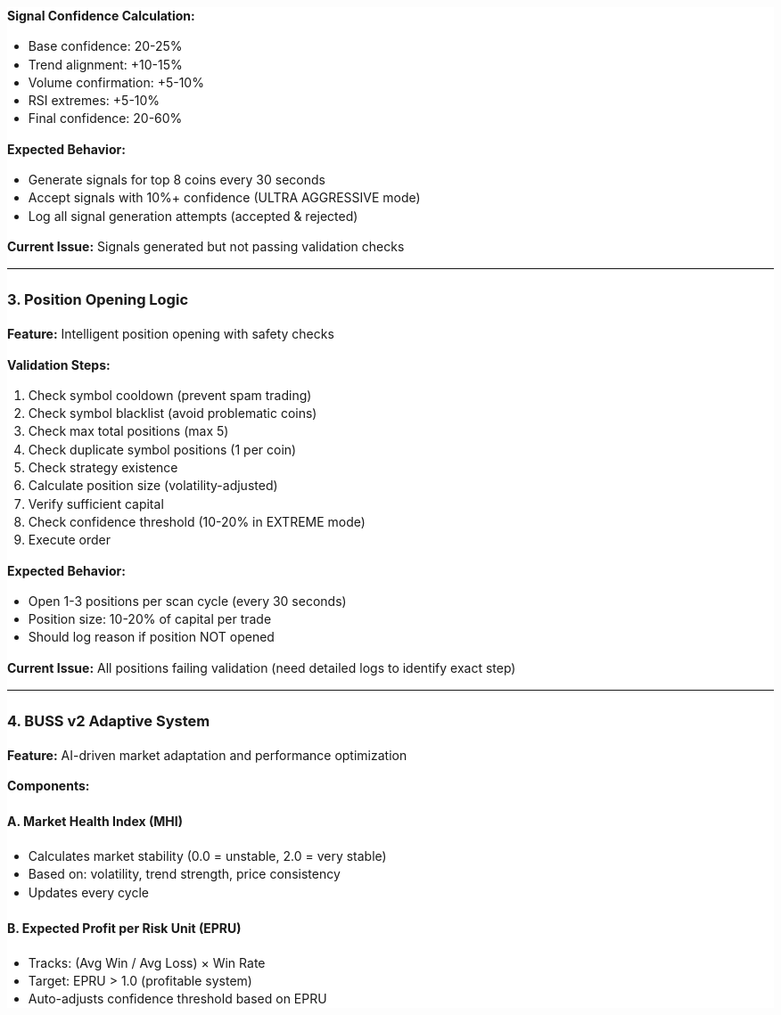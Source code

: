 **Signal Confidence Calculation:**
- Base confidence: 20-25%
- Trend alignment: +10-15%
- Volume confirmation: +5-10%
- RSI extremes: +5-10%
- Final confidence: 20-60%

**Expected Behavior:**
- Generate signals for top 8 coins every 30 seconds
- Accept signals with 10%+ confidence (ULTRA AGGRESSIVE mode)
- Log all signal generation attempts (accepted & rejected)

**Current Issue:** Signals generated but not passing validation checks

---

### 3. Position Opening Logic

**Feature:** Intelligent position opening with safety checks

**Validation Steps:**
1. Check symbol cooldown (prevent spam trading)
2. Check symbol blacklist (avoid problematic coins)
3. Check max total positions (max 5)
4. Check duplicate symbol positions (1 per coin)
5. Check strategy existence
6. Calculate position size (volatility-adjusted)
7. Verify sufficient capital
8. Check confidence threshold (10-20% in EXTREME mode)
9. Execute order

**Expected Behavior:**
- Open 1-3 positions per scan cycle (every 30 seconds)
- Position size: 10-20% of capital per trade
- Should log reason if position NOT opened

**Current Issue:** All positions failing validation (need detailed logs to identify exact step)

---

### 4. BUSS v2 Adaptive System

**Feature:** AI-driven market adaptation and performance optimization

**Components:**

#### A. Market Health Index (MHI)
- Calculates market stability (0.0 = unstable, 2.0 = very stable)
- Based on: volatility, trend strength, price consistency
- Updates every cycle

#### B. Expected Profit per Risk Unit (EPRU)
- Tracks: (Avg Win / Avg Loss) × Win Rate
- Target: EPRU > 1.0 (profitable system)
- Auto-adjusts confidence threshold based on EPRU
